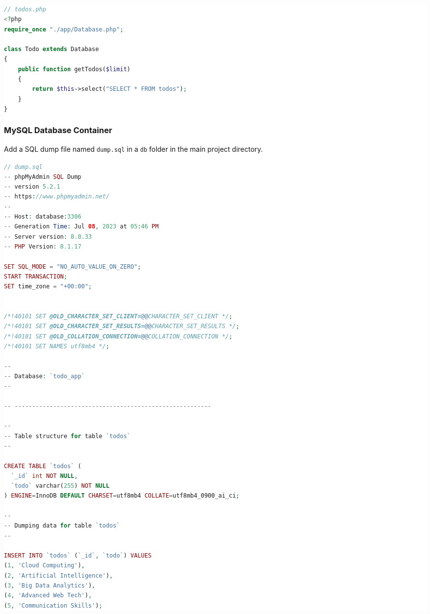 ```php
// todos.php
<?php 
require_once "./app/Database.php";

class Todo extends Database
{
    public function getTodos($limit)
    {
        return $this->select("SELECT * FROM todos");
    }
}
```

### MySQL Database Container

Add a SQL dump file named `dump.sql` in a `db` folder in the main project directory.

```php
// dump.sql
-- phpMyAdmin SQL Dump
-- version 5.2.1
-- https://www.phpmyadmin.net/
--
-- Host: database:3306
-- Generation Time: Jul 08, 2023 at 05:46 PM
-- Server version: 8.0.33
-- PHP Version: 8.1.17

SET SQL_MODE = "NO_AUTO_VALUE_ON_ZERO";
START TRANSACTION;
SET time_zone = "+00:00";


/*!40101 SET @OLD_CHARACTER_SET_CLIENT=@@CHARACTER_SET_CLIENT */;
/*!40101 SET @OLD_CHARACTER_SET_RESULTS=@@CHARACTER_SET_RESULTS */;
/*!40101 SET @OLD_COLLATION_CONNECTION=@@COLLATION_CONNECTION */;
/*!40101 SET NAMES utf8mb4 */;

--
-- Database: `todo_app`
--

-- --------------------------------------------------------

--
-- Table structure for table `todos`
--

CREATE TABLE `todos` (
  `_id` int NOT NULL,
  `todo` varchar(255) NOT NULL
) ENGINE=InnoDB DEFAULT CHARSET=utf8mb4 COLLATE=utf8mb4_0900_ai_ci;

--
-- Dumping data for table `todos`
--

INSERT INTO `todos` (`_id`, `todo`) VALUES
(1, 'Cloud Computing'),
(2, 'Artificial Intelligence'),
(3, 'Big Data Analytics'),
(4, 'Advanced Web Tech'),
(5, 'Communication Skills');

```
